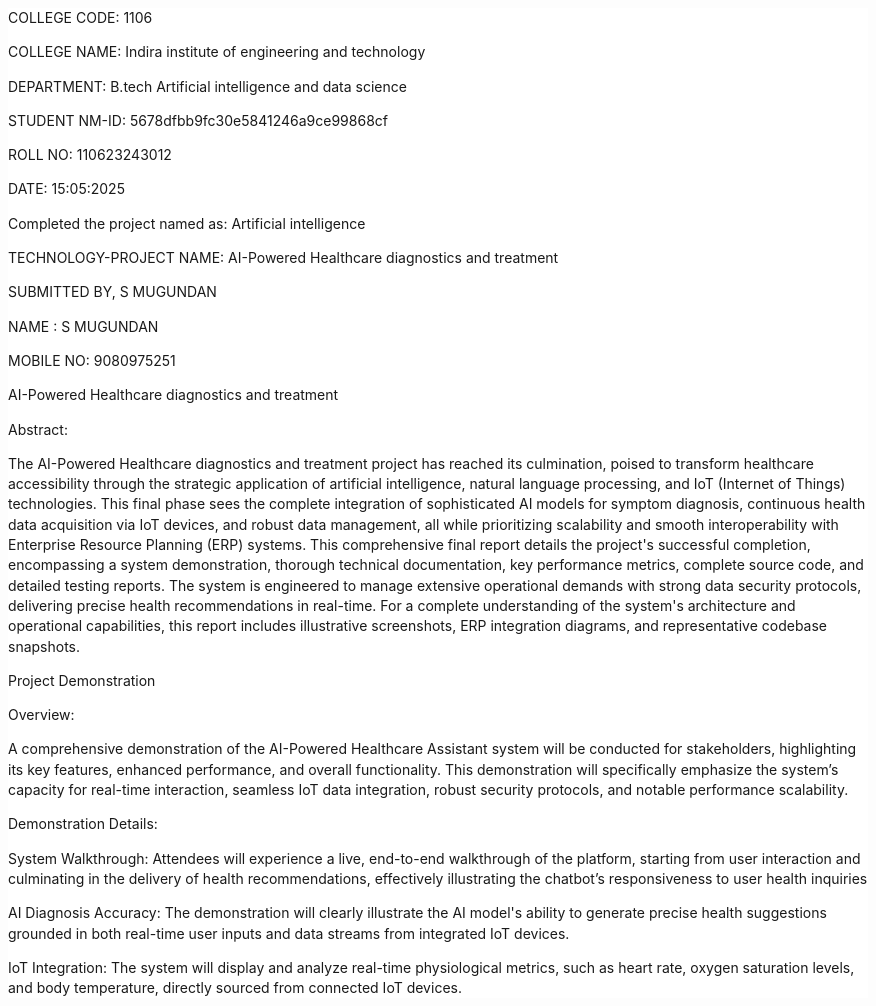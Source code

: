 COLLEGE CODE: 1106

COLLEGE NAME: Indira institute of engineering and technology

DEPARTMENT: B.tech Artificial intelligence and data science

STUDENT NM-ID: 5678dfbb9fc30e5841246a9ce99868cf

ROLL NO: 110623243012

DATE: 15:05:2025

Completed the project named as: Artificial intelligence

TECHNOLOGY-PROJECT NAME: AI-Powered Healthcare diagnostics and treatment

SUBMITTED BY, S MUGUNDAN

NAME :  S MUGUNDAN

MOBILE NO: 9080975251

AI-Powered Healthcare diagnostics and treatment

Abstract:

The AI-Powered Healthcare diagnostics and treatment project has reached its culmination, poised to transform healthcare accessibility through the strategic application of artificial intelligence, natural language processing, and IoT (Internet of Things) technologies. This final phase sees the complete integration of sophisticated AI models for symptom diagnosis, continuous health data acquisition via IoT devices, and robust data management, all while prioritizing scalability and smooth interoperability with Enterprise Resource Planning (ERP) systems. This comprehensive final report details the project's successful completion, encompassing a system demonstration, thorough technical documentation, key performance metrics, complete source code, and detailed testing reports. The system is engineered to manage extensive operational demands with strong data security protocols, delivering precise health recommendations in real-time. For a complete understanding of the system's architecture and operational capabilities, this report includes illustrative screenshots, ERP integration diagrams, and representative codebase snapshots.

Project Demonstration

Overview:

A comprehensive demonstration of the AI-Powered Healthcare Assistant system will be conducted for stakeholders, highlighting its key features, enhanced performance, and overall functionality. This demonstration will specifically emphasize the system’s capacity for real-time interaction, seamless IoT data integration, robust security protocols, and notable performance scalability.

 Demonstration Details:

System Walkthrough: Attendees will experience a live, end-to-end walkthrough of the platform, starting from user interaction and culminating in the delivery of health recommendations, effectively illustrating the chatbot’s responsiveness to user health inquiries

AI Diagnosis Accuracy: The demonstration will clearly illustrate the AI model's ability to generate precise health suggestions grounded in both real-time user inputs and data streams from integrated IoT devices.

IoT Integration: The system will display and analyze real-time physiological metrics, such as heart rate, oxygen saturation levels, and body temperature, directly sourced from connected IoT devices.
